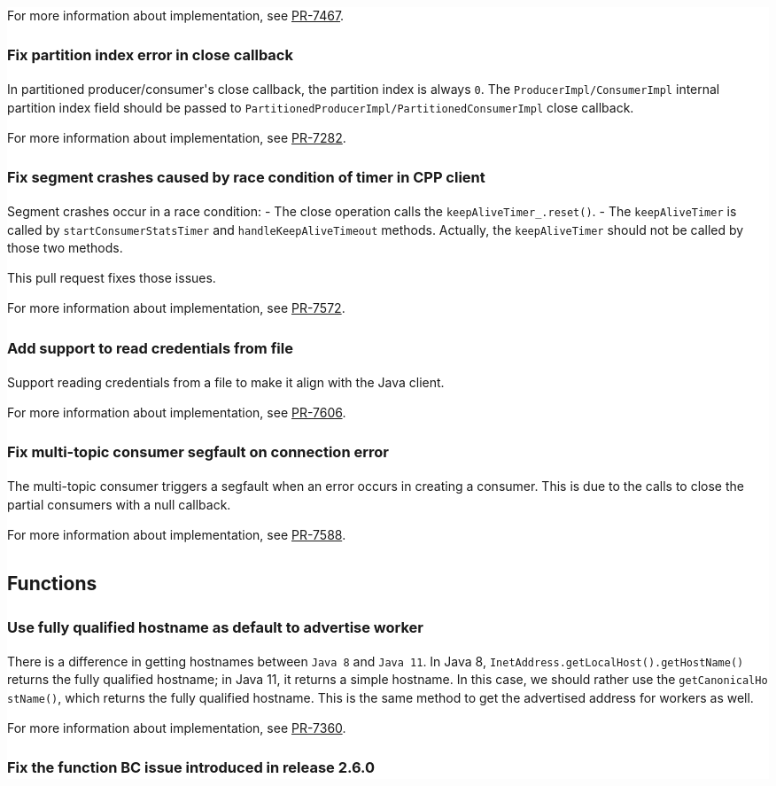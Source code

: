 For more information about implementation, see [PR-7467](https://github.com/apache/pulsar/pull/7467).

### Fix partition index error in close callback

In partitioned producer/consumer's close callback, the partition index is always `0`. The `ProducerImpl/ConsumerImpl` internal partition index field should be passed to `PartitionedProducerImpl/PartitionedConsumerImpl` close callback.

For more information about implementation, see [PR-7282](https://github.com/apache/pulsar/pull/7282).

### Fix segment crashes caused by race condition of timer in CPP client

Segment crashes occur in a race condition:
    - The close operation calls the `keepAliveTimer_.reset()`.
    - The `keepAliveTimer` is called by `startConsumerStatsTimer` and `handleKeepAliveTimeout` methods. Actually, the `keepAliveTimer` should not be called by those two methods.

This pull request fixes those issues.

For more information about implementation, see [PR-7572](https://github.com/apache/pulsar/pull/7572).

### Add support to read credentials from file

Support reading credentials from a file to make it align with the Java client.

For more information about implementation, see [PR-7606](https://github.com/apache/pulsar/pull/7606).

### Fix multi-topic consumer segfault on connection error

The multi-topic consumer triggers a segfault when an error occurs in creating a consumer. This is due to the calls to close the partial consumers with a null callback.

For more information about implementation, see [PR-7588](https://github.com/apache/pulsar/pull/7588).

## Functions

### Use fully qualified hostname as default to advertise worker

There is a difference in getting hostnames between `Java 8` and `Java 11`. In Java 8, `InetAddress.getLocalHost().getHostName()` returns the fully qualified hostname; in Java 11, it returns a simple hostname. In this case, we should rather use the `getCanonicalHostName()`, which returns the fully qualified hostname. This is the same method to get the advertised address for workers as well.

For more information about implementation, see [PR-7360](https://github.com/apache/pulsar/pull/7360).

### Fix the function BC issue introduced in release 2.6.0
